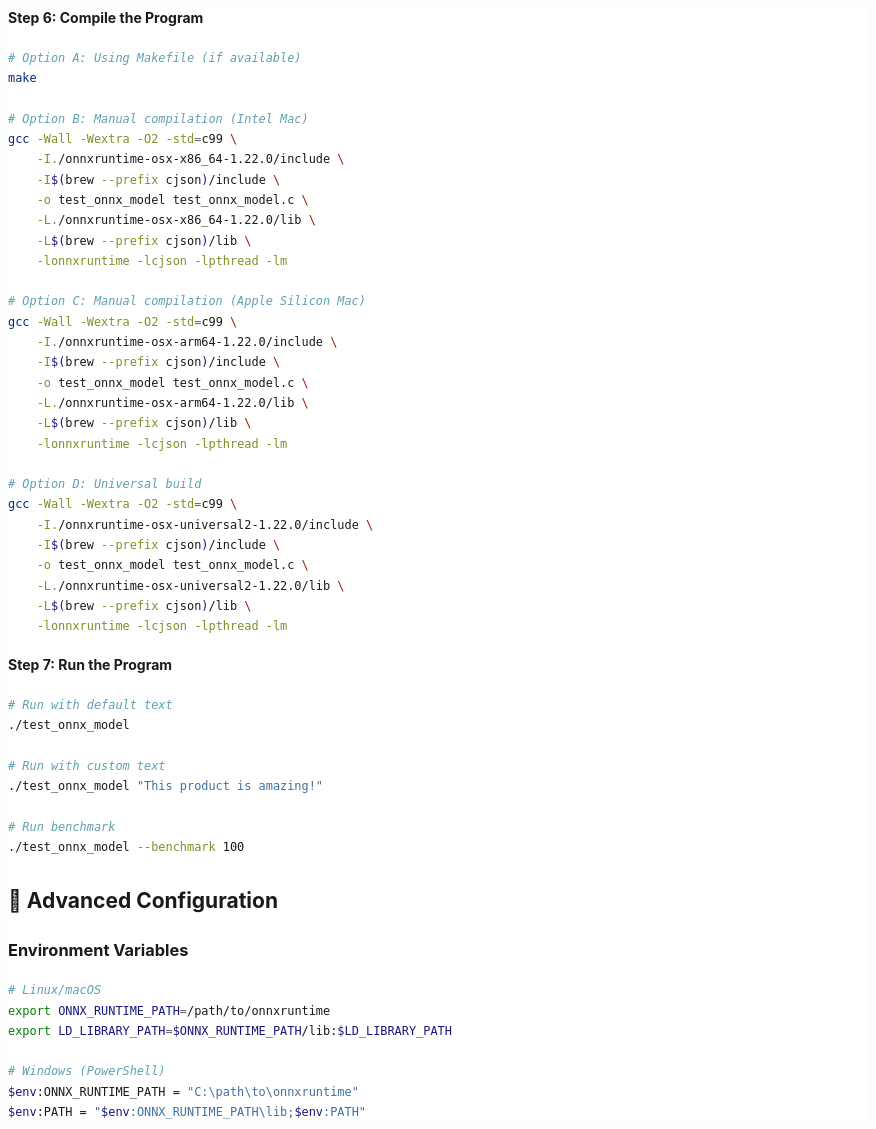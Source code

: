#### Step 6: Compile the Program
```bash
# Option A: Using Makefile (if available)
make

# Option B: Manual compilation (Intel Mac)
gcc -Wall -Wextra -O2 -std=c99 \
    -I./onnxruntime-osx-x86_64-1.22.0/include \
    -I$(brew --prefix cjson)/include \
    -o test_onnx_model test_onnx_model.c \
    -L./onnxruntime-osx-x86_64-1.22.0/lib \
    -L$(brew --prefix cjson)/lib \
    -lonnxruntime -lcjson -lpthread -lm

# Option C: Manual compilation (Apple Silicon Mac)
gcc -Wall -Wextra -O2 -std=c99 \
    -I./onnxruntime-osx-arm64-1.22.0/include \
    -I$(brew --prefix cjson)/include \
    -o test_onnx_model test_onnx_model.c \
    -L./onnxruntime-osx-arm64-1.22.0/lib \
    -L$(brew --prefix cjson)/lib \
    -lonnxruntime -lcjson -lpthread -lm

# Option D: Universal build
gcc -Wall -Wextra -O2 -std=c99 \
    -I./onnxruntime-osx-universal2-1.22.0/include \
    -I$(brew --prefix cjson)/include \
    -o test_onnx_model test_onnx_model.c \
    -L./onnxruntime-osx-universal2-1.22.0/lib \
    -L$(brew --prefix cjson)/lib \
    -lonnxruntime -lcjson -lpthread -lm
```

#### Step 7: Run the Program
```bash
# Run with default text
./test_onnx_model

# Run with custom text
./test_onnx_model "This product is amazing!"

# Run benchmark
./test_onnx_model --benchmark 100
```

## 🔧 Advanced Configuration

### Environment Variables
```bash
# Linux/macOS
export ONNX_RUNTIME_PATH=/path/to/onnxruntime
export LD_LIBRARY_PATH=$ONNX_RUNTIME_PATH/lib:$LD_LIBRARY_PATH

# Windows (PowerShell)
$env:ONNX_RUNTIME_PATH = "C:\path\to\onnxruntime"
$env:PATH = "$env:ONNX_RUNTIME_PATH\lib;$env:PATH"
```
